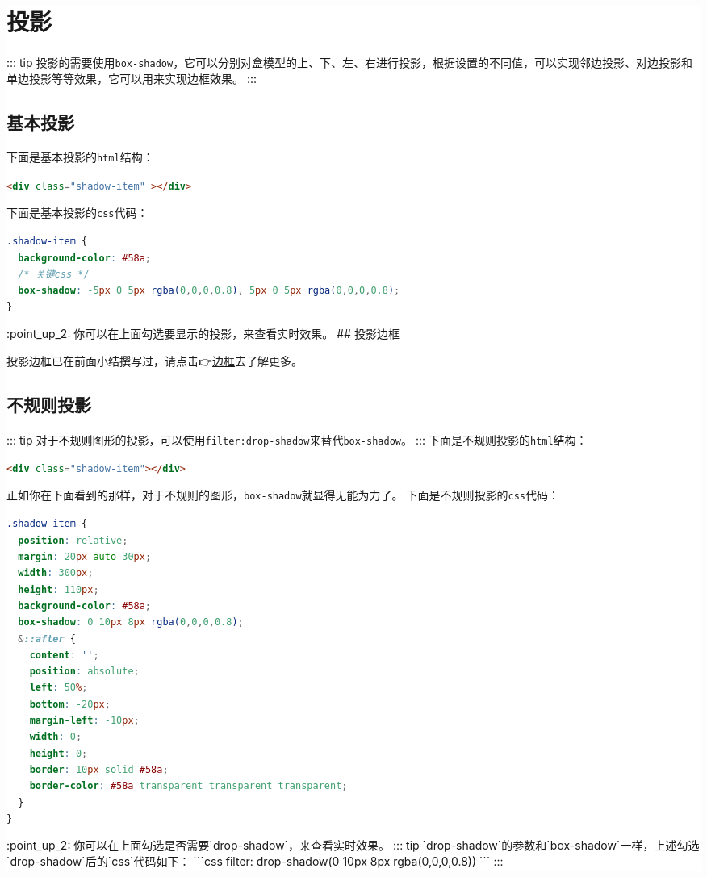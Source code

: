 # 投影
::: tip
投影的需要使用`box-shadow`，它可以分别对盒模型的上、下、左、右进行投影，根据设置的不同值，可以实现邻边投影、对边投影和单边投影等等效果，它可以用来实现边框效果。
:::
## 基本投影
下面是基本投影的`html`结构：
```html
<div class="shadow-item" ></div>
```
下面是基本投影的`css`代码：
```css
.shadow-item {
  background-color: #58a;
  /* 关键css */
  box-shadow: -5px 0 5px rgba(0,0,0,0.8), 5px 0 5px rgba(0,0,0,0.8);
}
```
<base-shadow/>
:point_up_2: 你可以在上面勾选要显示的投影，来查看实时效果。
## 投影边框

投影边框已在前面小结撰写过，请点击:point_right:[边框](/css/border)去了解更多。

## 不规则投影
::: tip
对于不规则图形的投影，可以使用`filter:drop-shadow`来替代`box-shadow`。
:::
下面是不规则投影的`html`结构：
```html
<div class="shadow-item"></div>
```
正如你在下面看到的那样，对于不规则的图形，`box-shadow`就显得无能为力了。
下面是不规则投影的`css`代码：
```css
.shadow-item {
  position: relative;
  margin: 20px auto 30px;
  width: 300px;
  height: 110px;
  background-color: #58a;
  box-shadow: 0 10px 8px rgba(0,0,0,0.8);
  &::after {
    content: '';
    position: absolute;
    left: 50%;
    bottom: -20px;
    margin-left: -10px;
    width: 0;
    height: 0;
    border: 10px solid #58a;
    border-color: #58a transparent transparent transparent;
  }
}
```
<inregular-shadow/>
:point_up_2: 你可以在上面勾选是否需要`drop-shadow`，来查看实时效果。
::: tip
`drop-shadow`的参数和`box-shadow`一样，上述勾选`drop-shadow`后的`css`代码如下：
```css
filter: drop-shadow(0 10px 8px rgba(0,0,0,0.8))
```
:::